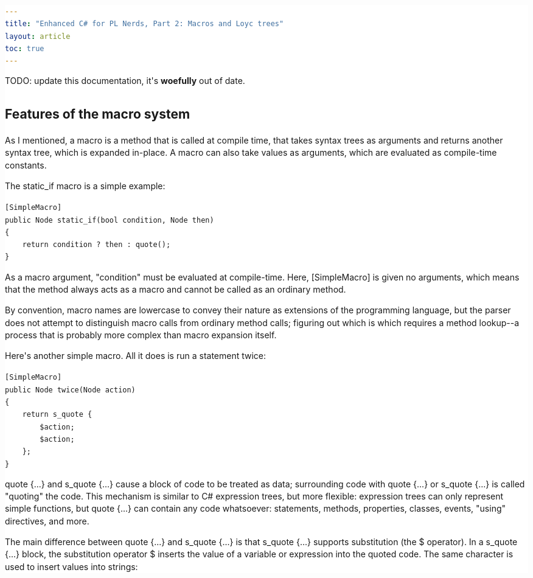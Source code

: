 ```yaml
---
title: "Enhanced C# for PL Nerds, Part 2: Macros and Loyc trees"
layout: article
toc: true
---
```


TODO: update this documentation, it's **woefully** out of date.

## Features of the macro system ################################################

As I mentioned, a macro is a method that is called at compile time, that takes syntax trees as arguments and returns another syntax tree, which is expanded in-place. A macro can also take values as arguments, which are evaluated as compile-time constants.

The static_if macro is a simple example:

	[SimpleMacro]
	public Node static_if(bool condition, Node then)
	{
		return condition ? then : quote();
	}

As a macro argument, "condition" must be evaluated at compile-time. Here, [SimpleMacro] is given no arguments, which means that the method always acts as a macro and cannot be called as an ordinary method.

By convention, macro names are lowercase to convey their nature as extensions of the programming language, but the parser does not attempt to distinguish macro calls from ordinary method calls; figuring out which is which requires a method lookup--a process that is probably more complex than macro expansion itself.

Here's another simple macro. All it does is run a statement twice:

	[SimpleMacro]
	public Node twice(Node action)
	{
		return s_quote { 
			$action;
			$action;
		};
	}

quote {...} and s_quote {...} cause a block of code to be treated as data; surrounding code with quote {...} or s_quote {...} is called "quoting" the code. This mechanism is similar to C# expression trees, but more flexible: expression trees can only represent simple functions, but quote {...} can contain any code whatsoever: statements, methods, properties, classes, events, "using" directives, and more.

The main difference between quote {...} and s_quote {...} is that s_quote {...} supports substitution (the $ operator). In a s_quote {...} block, the substitution operator $ inserts the value of a variable or expression into the quoted code. The same character is used to insert values into strings:
